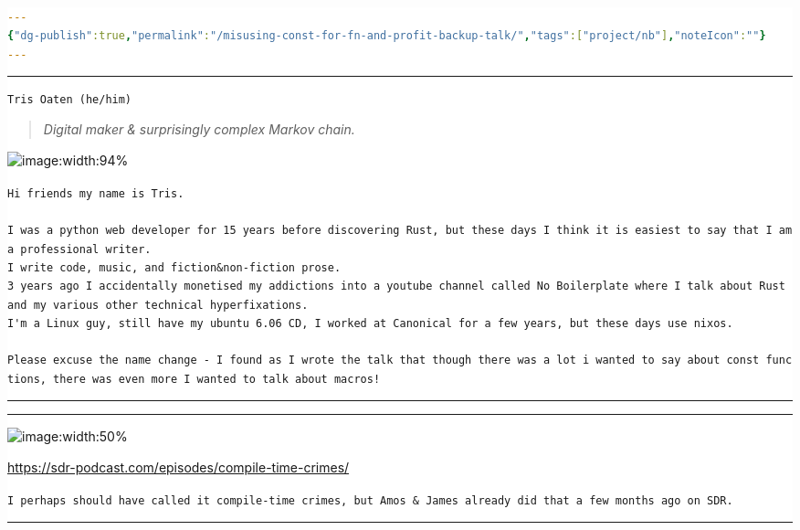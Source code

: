 ```yaml
---
{"dg-publish":true,"permalink":"/misusing-const-for-fn-and-profit-backup-talk/","tags":["project/nb"],"noteIcon":""}
---
```









 ---


`Tris Oaten (he/him)`

> _Digital maker & surprisingly complex Markov chain._



![image:width:94%](/img/user/tris-cyberpunk-eurorust.png)





    Hi friends my name is Tris.

    I was a python web developer for 15 years before discovering Rust, but these days I think it is easiest to say that I am a professional writer.
    I write code, music, and fiction&non-fiction prose.
    3 years ago I accidentally monetised my addictions into a youtube channel called No Boilerplate where I talk about Rust and my various other technical hyperfixations.
    I'm a Linux guy, still have my ubuntu 6.06 CD, I worked at Canonical for a few years, but these days use nixos.

    Please excuse the name change - I found as I wrote the talk that though there was a lot i wanted to say about const functions, there was even more I wanted to talk about macros!


---

 ---

![image:width:50%](/img/user/Resources/Meta/attachments/sdr-podcast-logo.png)


https://sdr-podcast.com/episodes/compile-time-crimes/



    I perhaps should have called it compile-time crimes, but Amos & James already did that a few months ago on SDR.



---





